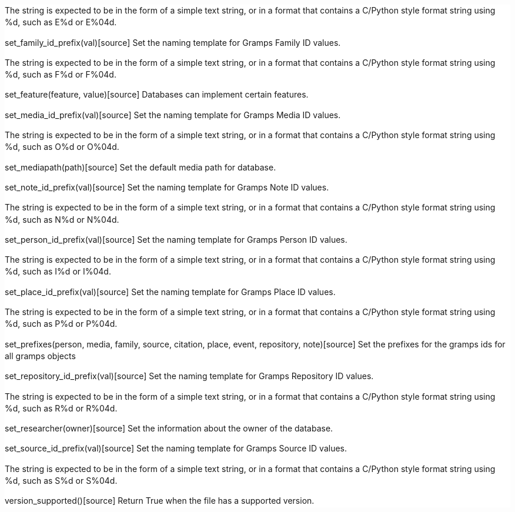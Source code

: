 The string is expected to be in the form of a simple text string, or in a format that contains a C/Python style format string using %d, such as E%d or E%04d.

set_family_id_prefix(val)[source]
Set the naming template for Gramps Family ID values.

The string is expected to be in the form of a simple text string, or in a format that contains a C/Python style format string using %d, such as F%d or F%04d.

set_feature(feature, value)[source]
Databases can implement certain features.

set_media_id_prefix(val)[source]
Set the naming template for Gramps Media ID values.

The string is expected to be in the form of a simple text string, or in a format that contains a C/Python style format string using %d, such as O%d or O%04d.

set_mediapath(path)[source]
Set the default media path for database.

set_note_id_prefix(val)[source]
Set the naming template for Gramps Note ID values.

The string is expected to be in the form of a simple text string, or in a format that contains a C/Python style format string using %d, such as N%d or N%04d.

set_person_id_prefix(val)[source]
Set the naming template for Gramps Person ID values.

The string is expected to be in the form of a simple text string, or in a format that contains a C/Python style format string using %d, such as I%d or I%04d.

set_place_id_prefix(val)[source]
Set the naming template for Gramps Place ID values.

The string is expected to be in the form of a simple text string, or in a format that contains a C/Python style format string using %d, such as P%d or P%04d.

set_prefixes(person, media, family, source, citation, place, event, repository, note)[source]
Set the prefixes for the gramps ids for all gramps objects

set_repository_id_prefix(val)[source]
Set the naming template for Gramps Repository ID values.

The string is expected to be in the form of a simple text string, or in a format that contains a C/Python style format string using %d, such as R%d or R%04d.

set_researcher(owner)[source]
Set the information about the owner of the database.

set_source_id_prefix(val)[source]
Set the naming template for Gramps Source ID values.

The string is expected to be in the form of a simple text string, or in a format that contains a C/Python style format string using %d, such as S%d or S%04d.

version_supported()[source]
Return True when the file has a supported version.
